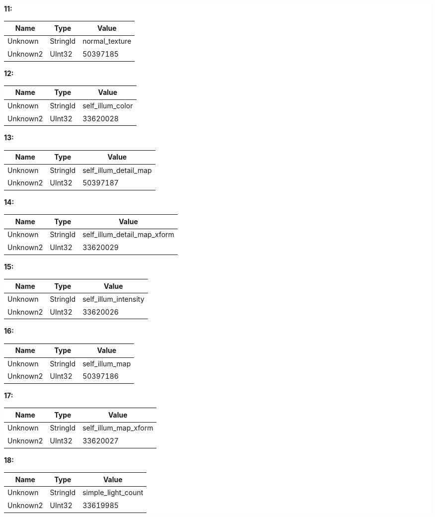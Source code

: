 
**11:**

Name	| Type	| Value
---	|---	|---	|
Unknown	|StringId	|normal_texture
Unknown2	|UInt32	|50397185


**12:**

Name	| Type	| Value
---	|---	|---	|
Unknown	|StringId	|self_illum_color
Unknown2	|UInt32	|33620028


**13:**

Name	| Type	| Value
---	|---	|---	|
Unknown	|StringId	|self_illum_detail_map
Unknown2	|UInt32	|50397187


**14:**

Name	| Type	| Value
---	|---	|---	|
Unknown	|StringId	|self_illum_detail_map_xform
Unknown2	|UInt32	|33620029


**15:**

Name	| Type	| Value
---	|---	|---	|
Unknown	|StringId	|self_illum_intensity
Unknown2	|UInt32	|33620026


**16:**

Name	| Type	| Value
---	|---	|---	|
Unknown	|StringId	|self_illum_map
Unknown2	|UInt32	|50397186


**17:**

Name	| Type	| Value
---	|---	|---	|
Unknown	|StringId	|self_illum_map_xform
Unknown2	|UInt32	|33620027


**18:**

Name	| Type	| Value
---	|---	|---	|
Unknown	|StringId	|simple_light_count
Unknown2	|UInt32	|33619985
